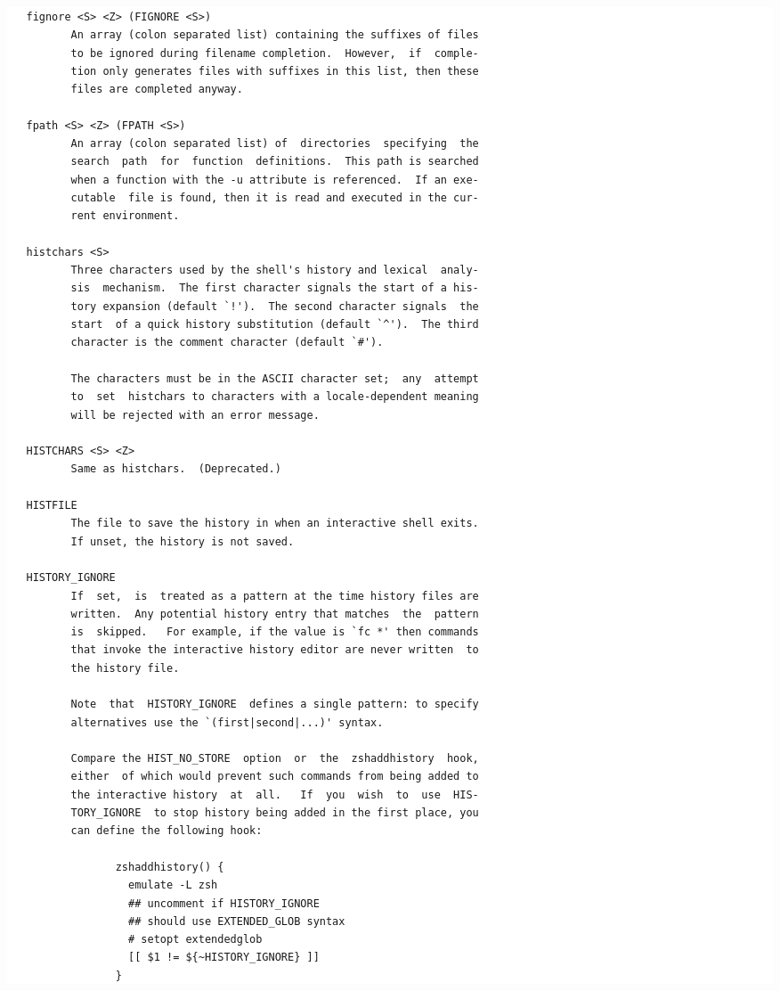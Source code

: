        fignore <S> <Z> (FIGNORE <S>)
              An array (colon separated list) containing the suffixes of files
              to be ignored during filename completion.  However,  if  comple-
              tion only generates files with suffixes in this list, then these
              files are completed anyway.

       fpath <S> <Z> (FPATH <S>)
              An array (colon separated list) of  directories  specifying  the
              search  path  for  function  definitions.  This path is searched
              when a function with the -u attribute is referenced.  If an exe-
              cutable  file is found, then it is read and executed in the cur-
              rent environment.

       histchars <S>
              Three characters used by the shell's history and lexical  analy-
              sis  mechanism.  The first character signals the start of a his-
              tory expansion (default `!').  The second character signals  the
              start  of a quick history substitution (default `^').  The third
              character is the comment character (default `#').

              The characters must be in the ASCII character set;  any  attempt
              to  set  histchars to characters with a locale-dependent meaning
              will be rejected with an error message.

       HISTCHARS <S> <Z>
              Same as histchars.  (Deprecated.)

       HISTFILE
              The file to save the history in when an interactive shell exits.
              If unset, the history is not saved.

       HISTORY_IGNORE
              If  set,  is  treated as a pattern at the time history files are
              written.  Any potential history entry that matches  the  pattern
              is  skipped.   For example, if the value is `fc *' then commands
              that invoke the interactive history editor are never written  to
              the history file.

              Note  that  HISTORY_IGNORE  defines a single pattern: to specify
              alternatives use the `(first|second|...)' syntax.

              Compare the HIST_NO_STORE  option  or  the  zshaddhistory  hook,
              either  of which would prevent such commands from being added to
              the interactive history  at  all.   If  you  wish  to  use  HIS-
              TORY_IGNORE  to stop history being added in the first place, you
              can define the following hook:

                     zshaddhistory() {
                       emulate -L zsh
                       ## uncomment if HISTORY_IGNORE
                       ## should use EXTENDED_GLOB syntax
                       # setopt extendedglob
                       [[ $1 != ${~HISTORY_IGNORE} ]]
                     }
